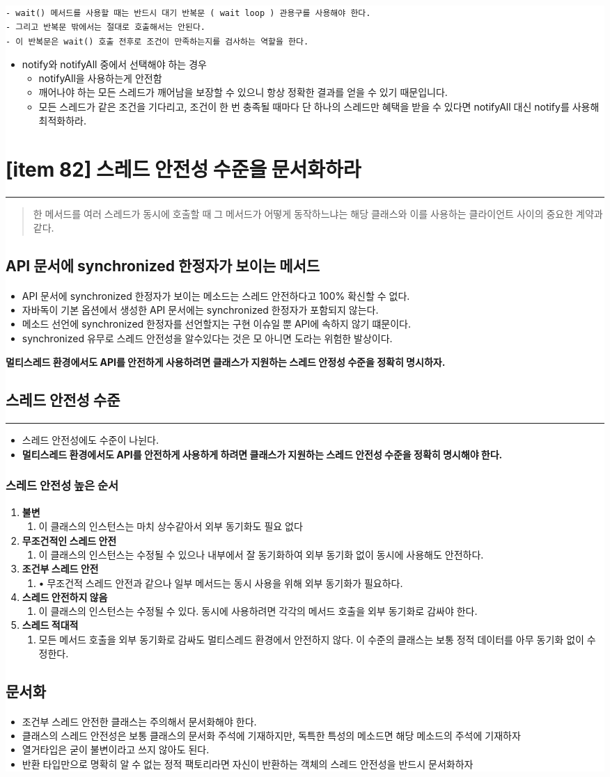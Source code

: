     - wait() 메서드를 사용할 때는 반드시 대기 반복문 ( wait loop ) 관용구를 사용해야 한다.
    - 그리고 반복문 밖에서는 절대로 호출해서는 안된다.
    - 이 반복문은 wait() 호출 전후로 조건이 만족하는지를 검사하는 역할을 한다.
- notify와 notifyAll 중에서 선택해야 하는 경우
    - notifyAll을 사용하는게 안전함
    - 깨어나야 하는 모든 스레드가 깨어남을 보장할 수 있으니 항상 정확한 결과를 얻을 수 있기 때문입니다.
    - 모든 스레드가 같은 조건을 기다리고, 조건이 한 번 충족될 때마다 단 하나의 스레드만 혜택을 받을 수 있다면 notifyAll 대신 notify를 사용해 최적화하라.

# [item 82] ****스레드 안전성 수준을 문서화하라****

---

> 한 메서드를 여러 스레드가 동시에 호출할 때 그 메서드가 어떻게 동작하느냐는 해당 클래스와 이를 사용하는 클라이언트 사이의 중요한 계약과 같다.
> 

## API 문서에 synchronized 한정자가 보이는 메서드

- API 문서에 synchronized 한정자가 보이는 메소드는 스레드 안전하다고 100% 확신할 수 없다.
- 자바독이 기본 옵션에서 생성한 API 문서에는 synchronized 한정자가 포함되지 않는다.
- 메소드 선언에 synchronized 한정자를 선언할지는 구현 이슈일 뿐 API에 속하지 않기 떄문이다.
- synchronized 유무로 스레드 안전성을 알수있다는 것은 모 아니면 도라는 위험한 발상이다.

**멀티스레드 환경에서도 API를 안전하게 사용하려면 클래스가 지원하는 스레드 안정성 수준을 정확히 명시하자.**

## 스레드 안전성 수준

---

- 스레드 안전성에도 수준이 나뉜다.
- **멀티스레드 환경에서도 API를 안전하게 사용하게 하려면 클래스가 지원하는 스레드 안전성 수준을 정확히 명시해야 한다.**

### 스레드 안전성 높은 순서

1. **불변**
    1. 이 클래스의 인스턴스는 마치 상수같아서 외부 동기화도 필요 없다
2. **무조건적인 스레드 안전**
    1. 이 클래스의 인스턴스는 수정될 수 있으나 내부에서 잘 동기화하여 외부 동기화 없이 동시에 사용해도 안전하다.
3. **조건부 스레드 안전**
    1. • 무조건적 스레드 안전과 같으나 일부 메서드는 동시 사용을 위해 외부 동기화가 필요하다.
4. **스레드 안전하지 않음**
    1. 이 클래스의 인스턴스는 수정될 수 있다. 동시에 사용하려면 각각의 메서드 호출을 외부 동기화로 감싸야 한다.
5. **스레드 적대적**
    1. 모든 메서드 호출을 외부 동기화로 감싸도 멀티스레드 환경에서 안전하지 않다. 이 수준의 클래스는 보통 정적 데이터를 아무 동기화 없이 수정한다.

## 문서화

- 조건부 스레드 안전한 클래스는 주의해서 문서화해야 한다.
- 클래스의 스레드 안전성은 보통 클래스의 문서화 주석에 기재하지만, 독특한 특성의 메소드면 해당 메소드의 주석에 기재하자
- 열거타입은 굳이 불변이라고 쓰지 않아도 된다.
- 반환 타입만으로 명확히 알 수 없는 정적 팩토리라면 자신이 반환하는 객체의 스레드 안전성을 반드시 문서화하자

